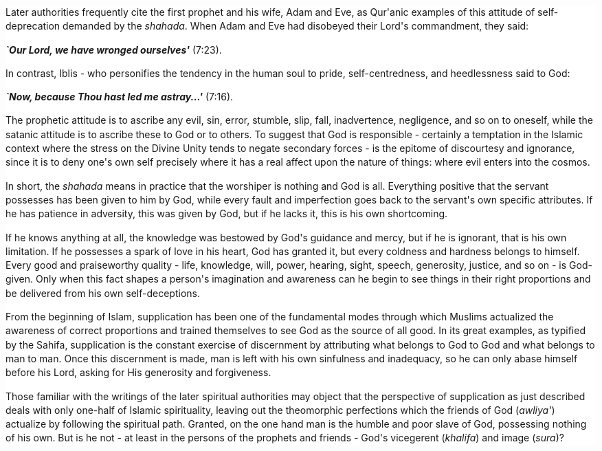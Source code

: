 Later authorities frequently cite the first prophet and his wife, Adam
and Eve, as Qur'anic examples of this attitude of self-deprecation
demanded by the *shahada*. When Adam and Eve had disobeyed their Lord's
commandment, they said:

***\`Our Lord, we have wronged ourselves'*** (7:23).

In contrast, Iblis - who personifies the tendency in the human soul to
pride, self-centredness, and heedlessness said to God:

***\`Now, because Thou hast led me astray...'*** (7:16).

The prophetic attitude is to ascribe any evil, sin, error, stumble,
slip, fall, inadvertence, negligence, and so on to oneself, while the
satanic attitude is to ascribe these to God or to others. To suggest
that God is responsible - certainly a temptation in the Islamic context
where the stress on the Divine Unity tends to negate secondary forces -
is the epitome of discourtesy and ignorance, since it is to deny one's
own self precisely where it has a real affect upon the nature of things:
where evil enters into the cosmos.

In short, the *shahada* means in practice that the worshiper is nothing
and God is all. Everything positive that the servant possesses has been
given to him by God, while every fault and imperfection goes back to the
servant's own specific attributes. If he has patience in adversity, this
was given by God, but if he lacks it, this is his own shortcoming.

If he knows anything at all, the knowledge was bestowed by God's
guidance and mercy, but if he is ignorant, that is his own limitation.
If he possesses a spark of love in his heart, God has granted it, but
every coldness and hardness belongs to himself. Every good and
praiseworthy quality - life, knowledge, will, power, hearing, sight,
speech, generosity, justice, and so on - is God-given. Only when this
fact shapes a person's imagination and awareness can he begin to see
things in their right proportions and be delivered from his own
self-deceptions.

From the beginning of Islam, supplication has been one of the
fundamental modes through which Muslims actualized the awareness of
correct proportions and trained themselves to see God as the source of
all good. In its great examples, as typified by the Sahifa, supplication
is the constant exercise of discernment by attributing what belongs to
God to God and what belongs to man to man. Once this discernment is
made, man is left with his own sinfulness and inadequacy, so he can only
abase himself before his Lord, asking for His generosity and
forgiveness.

Those familiar with the writings of the later spiritual authorities may
object that the perspective of supplication as just described deals with
only one-half of Islamic spirituality, leaving out the theomorphic
perfections which the friends of God (*awliya'*) actualize by following
the spiritual path. Granted, on the one hand man is the humble and poor
slave of God, possessing nothing of his own. But is he not - at least in
the persons of the prophets and friends - God's vicegerent (*khalifa*)
and image (*sura*)?
